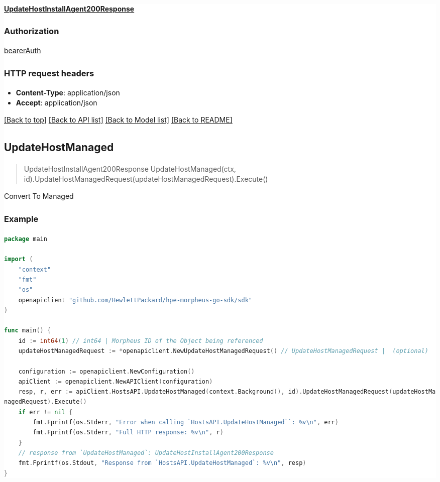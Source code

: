 [**UpdateHostInstallAgent200Response**](UpdateHostInstallAgent200Response.md)

### Authorization

[bearerAuth](../README.md#bearerAuth)

### HTTP request headers

- **Content-Type**: application/json
- **Accept**: application/json

[[Back to top]](#) [[Back to API list]](../README.md#documentation-for-api-endpoints)
[[Back to Model list]](../README.md#documentation-for-models)
[[Back to README]](../README.md)


## UpdateHostManaged

> UpdateHostInstallAgent200Response UpdateHostManaged(ctx, id).UpdateHostManagedRequest(updateHostManagedRequest).Execute()

Convert To Managed



### Example

```go
package main

import (
	"context"
	"fmt"
	"os"
	openapiclient "github.com/HewlettPackard/hpe-morpheus-go-sdk/sdk"
)

func main() {
	id := int64(1) // int64 | Morpheus ID of the Object being referenced
	updateHostManagedRequest := *openapiclient.NewUpdateHostManagedRequest() // UpdateHostManagedRequest |  (optional)

	configuration := openapiclient.NewConfiguration()
	apiClient := openapiclient.NewAPIClient(configuration)
	resp, r, err := apiClient.HostsAPI.UpdateHostManaged(context.Background(), id).UpdateHostManagedRequest(updateHostManagedRequest).Execute()
	if err != nil {
		fmt.Fprintf(os.Stderr, "Error when calling `HostsAPI.UpdateHostManaged``: %v\n", err)
		fmt.Fprintf(os.Stderr, "Full HTTP response: %v\n", r)
	}
	// response from `UpdateHostManaged`: UpdateHostInstallAgent200Response
	fmt.Fprintf(os.Stdout, "Response from `HostsAPI.UpdateHostManaged`: %v\n", resp)
}
```
